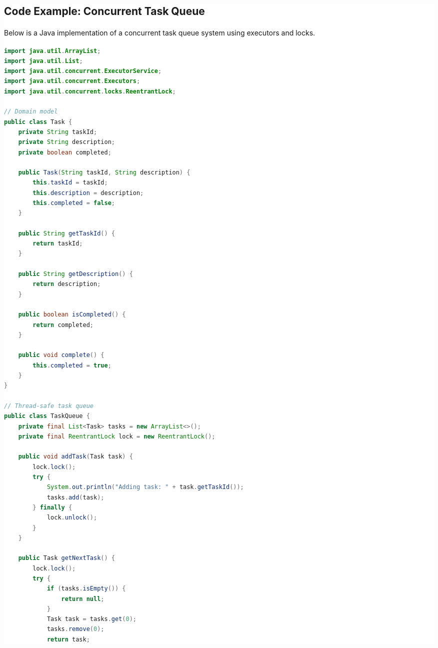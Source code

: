 ## Code Example: Concurrent Task Queue
Below is a Java implementation of a concurrent task queue system using executors and locks.

```java
import java.util.ArrayList;
import java.util.List;
import java.util.concurrent.ExecutorService;
import java.util.concurrent.Executors;
import java.util.concurrent.locks.ReentrantLock;

// Domain model
public class Task {
    private String taskId;
    private String description;
    private boolean completed;

    public Task(String taskId, String description) {
        this.taskId = taskId;
        this.description = description;
        this.completed = false;
    }

    public String getTaskId() {
        return taskId;
    }

    public String getDescription() {
        return description;
    }

    public boolean isCompleted() {
        return completed;
    }

    public void complete() {
        this.completed = true;
    }
}

// Thread-safe task queue
public class TaskQueue {
    private final List<Task> tasks = new ArrayList<>();
    private final ReentrantLock lock = new ReentrantLock();

    public void addTask(Task task) {
        lock.lock();
        try {
            System.out.println("Adding task: " + task.getTaskId());
            tasks.add(task);
        } finally {
            lock.unlock();
        }
    }

    public Task getNextTask() {
        lock.lock();
        try {
            if (tasks.isEmpty()) {
                return null;
            }
            Task task = tasks.get(0);
            tasks.remove(0);
            return task;
```